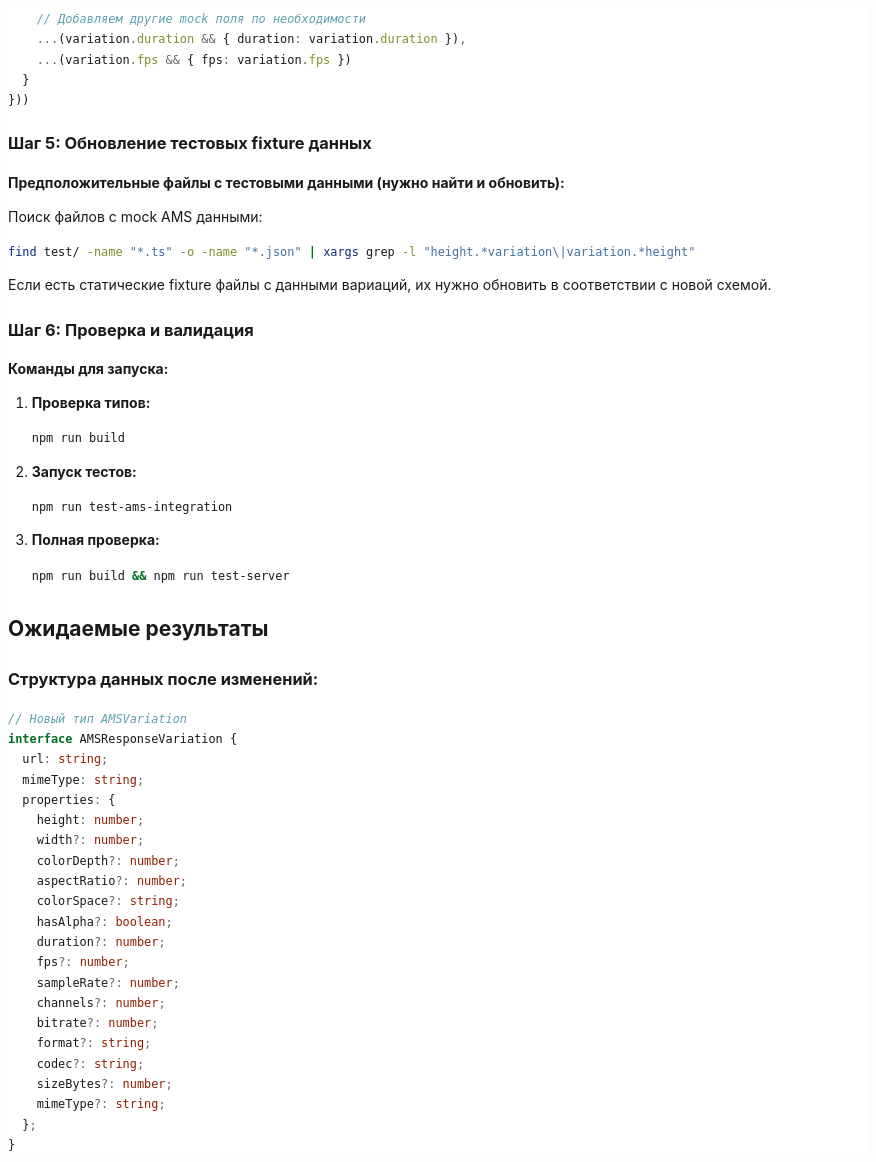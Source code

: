    ```typescript
       // Добавляем другие mock поля по необходимости
       ...(variation.duration && { duration: variation.duration }),
       ...(variation.fps && { fps: variation.fps })
     }
   }))
   ```

### Шаг 5: Обновление тестовых fixture данных

**Предположительные файлы с тестовыми данными (нужно найти и обновить):**

Поиск файлов с mock AMS данными:
```bash
find test/ -name "*.ts" -o -name "*.json" | xargs grep -l "height.*variation\|variation.*height"
```

Если есть статические fixture файлы с данными вариаций, их нужно обновить в соответствии с новой схемой.

### Шаг 6: Проверка и валидация

**Команды для запуска:**

1. **Проверка типов:**
   ```bash
   npm run build
   ```

2. **Запуск тестов:**
   ```bash
   npm run test-ams-integration
   ```

3. **Полная проверка:**
   ```bash
   npm run build && npm run test-server
   ```

## Ожидаемые результаты

### Структура данных после изменений:

```typescript
// Новый тип AMSVariation
interface AMSResponseVariation {
  url: string;
  mimeType: string;
  properties: {
    height: number;
    width?: number;
    colorDepth?: number;
    aspectRatio?: number;
    colorSpace?: string;
    hasAlpha?: boolean;
    duration?: number;
    fps?: number;
    sampleRate?: number;
    channels?: number;
    bitrate?: number;
    format?: string;
    codec?: string;
    sizeBytes?: number;
    mimeType?: string;
  };
}
```
